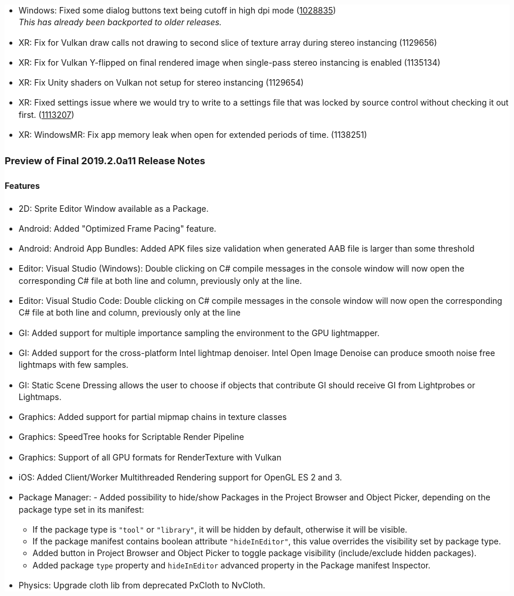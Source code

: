 *   Windows: Fixed some dialog buttons text being cutoff in high dpi mode ([1028835](https://issuetracker.unity3d.com/issues/button-text-overflows-in-the-layer-change-confirmation-window-when-display-scaling-is-set-to-175-percent-and-above))  
    _This has already been backported to older releases._
    
*   XR: Fix for Vulkan draw calls not drawing to second slice of texture array during stereo instancing (1129656)
    
*   XR: Fix for Vulkan Y-flipped on final rendered image when single-pass stereo instancing is enabled (1135134)
    
*   XR: Fix Unity shaders on Vulkan not setup for stereo instancing (1129654)
    
*   XR: Fixed settings issue where we would try to write to a settings file that was locked by source control without checking it out first. ([1113207](https://issuetracker.unity3d.com/issues/version-control-unauthorizedaccessexception-is-thrown-on-switching-to-perforce-in-version-control-mode))
    
*   XR: WindowsMR: Fix app memory leak when open for extended periods of time. (1138251)
    

### Preview of Final 2019.2.0a11 Release Notes

#### Features

*   2D: Sprite Editor Window available as a Package.
    
*   Android: Added "Optimized Frame Pacing" feature.
    
*   Android: Android App Bundles: Added APK files size validation when generated AAB file is larger than some threshold
    
*   Editor: Visual Studio (Windows): Double clicking on C# compile messages in the console window will now open the corresponding C# file at both line and column, previously only at the line.
    
*   Editor: Visual Studio Code: Double clicking on C# compile messages in the console window will now open the corresponding C# file at both line and column, previously only at the line
    
*   GI: Added support for multiple importance sampling the environment to the GPU lightmapper.
    
*   GI: Added support for the cross-platform Intel lightmap denoiser. Intel Open Image Denoise can produce smooth noise free lightmaps with few samples.
    
*   GI: Static Scene Dressing allows the user to choose if objects that contribute GI should receive GI from Lightprobes or Lightmaps.
    
*   Graphics: Added support for partial mipmap chains in texture classes
    
*   Graphics: SpeedTree hooks for Scriptable Render Pipeline
    
*   Graphics: Support of all GPU formats for RenderTexture with Vulkan
    
*   iOS: Added Client/Worker Multithreaded Rendering support for OpenGL ES 2 and 3.
    
*   Package Manager: - Added possibility to hide/show Packages in the Project Browser and Object Picker, depending on the package type set in its manifest:
    
    *   If the package type is `"tool"` or `"library"`, it will be hidden by default, otherwise it will be visible.
    *   If the package manifest contains boolean attribute `"hideInEditor"`, this value overrides the visibility set by package type.
    *   Added button in Project Browser and Object Picker to toggle package visibility (include/exclude hidden packages).
    *   Added package `type` property and `hideInEditor` advanced property in the Package manifest Inspector.
*   Physics: Upgrade cloth lib from deprecated PxCloth to NvCloth.
    
